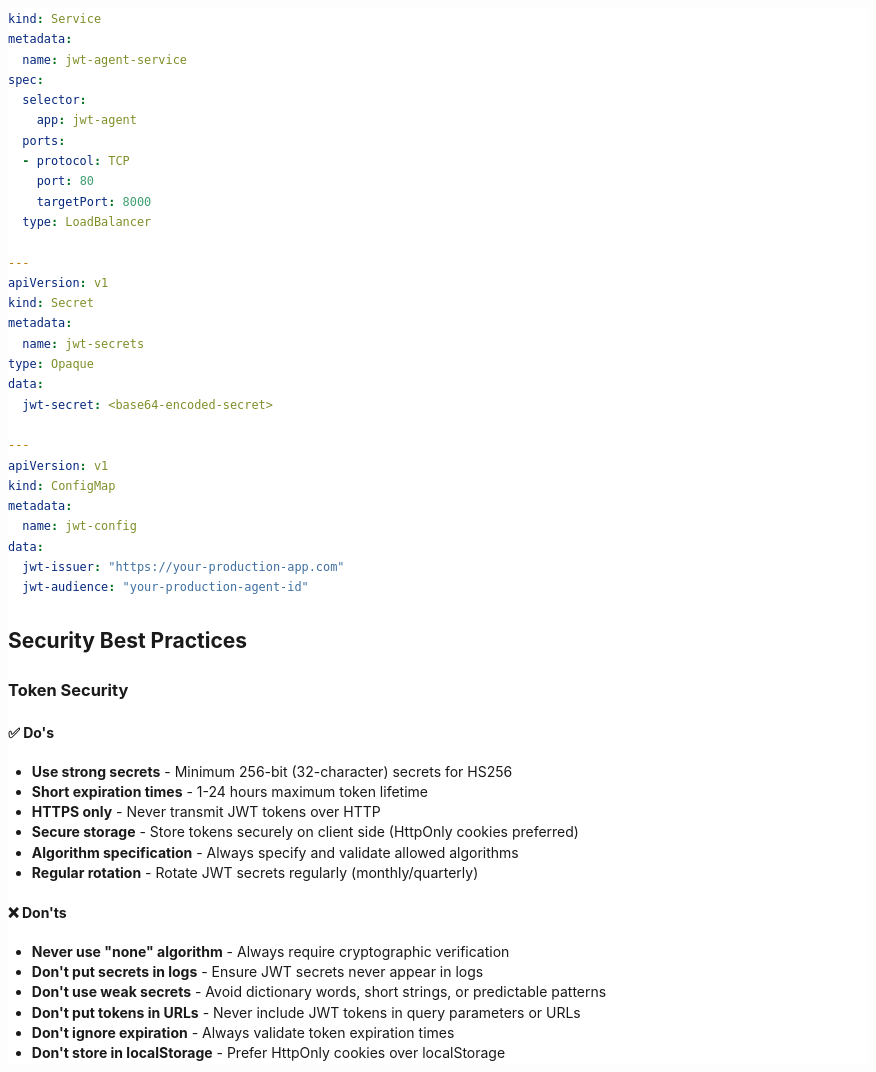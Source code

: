 ```yaml
kind: Service
metadata:
  name: jwt-agent-service
spec:
  selector:
    app: jwt-agent
  ports:
  - protocol: TCP
    port: 80
    targetPort: 8000
  type: LoadBalancer

---
apiVersion: v1
kind: Secret
metadata:
  name: jwt-secrets
type: Opaque
data:
  jwt-secret: <base64-encoded-secret>

---
apiVersion: v1
kind: ConfigMap
metadata:
  name: jwt-config
data:
  jwt-issuer: "https://your-production-app.com"
  jwt-audience: "your-production-agent-id"
```

## Security Best Practices

### Token Security

#### ✅ **Do's**
- **Use strong secrets** - Minimum 256-bit (32-character) secrets for HS256
- **Short expiration times** - 1-24 hours maximum token lifetime
- **HTTPS only** - Never transmit JWT tokens over HTTP
- **Secure storage** - Store tokens securely on client side (HttpOnly cookies preferred)
- **Algorithm specification** - Always specify and validate allowed algorithms
- **Regular rotation** - Rotate JWT secrets regularly (monthly/quarterly)

#### ❌ **Don'ts**
- **Never use "none" algorithm** - Always require cryptographic verification
- **Don't put secrets in logs** - Ensure JWT secrets never appear in logs
- **Don't use weak secrets** - Avoid dictionary words, short strings, or predictable patterns
- **Don't put tokens in URLs** - Never include JWT tokens in query parameters or URLs
- **Don't ignore expiration** - Always validate token expiration times
- **Don't store in localStorage** - Prefer HttpOnly cookies over localStorage
